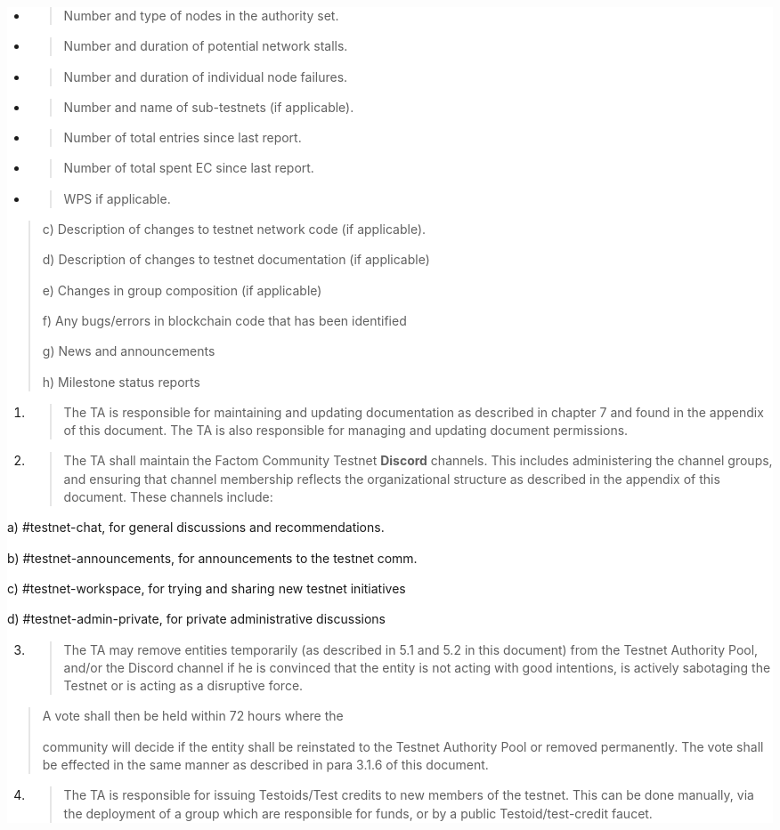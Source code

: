   - > Number and type of nodes in the authority set.

  - > Number and duration of potential network stalls.

  - > Number and duration of individual node failures.

  - > Number and name of sub-testnets (if applicable).

  - > Number of total entries since last report.

  - > Number of total spent EC since last report.

  - > WPS if applicable.

> c) Description of changes to testnet network code (if applicable).
> 
> d) Description of changes to testnet documentation (if applicable)
> 
> e) Changes in group composition (if applicable)
> 
> f) Any bugs/errors in blockchain code that has been identified
> 
> g) News and announcements
> 
> h) Milestone status reports

1.  > The TA is responsible for maintaining and updating documentation
    > as described in chapter 7 and found in the appendix of this
    > document. The TA is also responsible for managing and updating
    > document permissions.

2.  > The TA shall maintain the Factom Community Testnet **Discord**
    > channels. This includes administering the channel groups, and
    > ensuring that channel membership reflects the organizational
    > structure as described in the appendix of this document. These
    > channels include:

a) \#testnet-chat, for general discussions and recommendations.

b) \#testnet-announcements, for announcements to the testnet comm.

c) \#testnet-workspace, for trying and sharing new testnet initiatives

d) \#testnet-admin-private, for private administrative discussions

3.  > The TA may remove entities temporarily (as described in 5.1 and
    > 5.2 in this document) from the Testnet Authority Pool, and/or the
    > Discord channel if he is convinced that the entity is not acting
    > with good intentions, is actively sabotaging the Testnet or is
    > acting as a disruptive force.

> A vote shall then be held within 72 hours where the
> 
> community will decide if the entity shall be reinstated to the Testnet
> Authority Pool or removed permanently. The vote shall be effected in
> the same manner as described in para 3.1.6 of this document.

4.  > The TA is responsible for issuing Testoids/Test credits to new
    > members of the testnet. This can be done manually, via the
    > deployment of a group which are responsible for funds, or by a
    > public Testoid/test-credit faucet.
